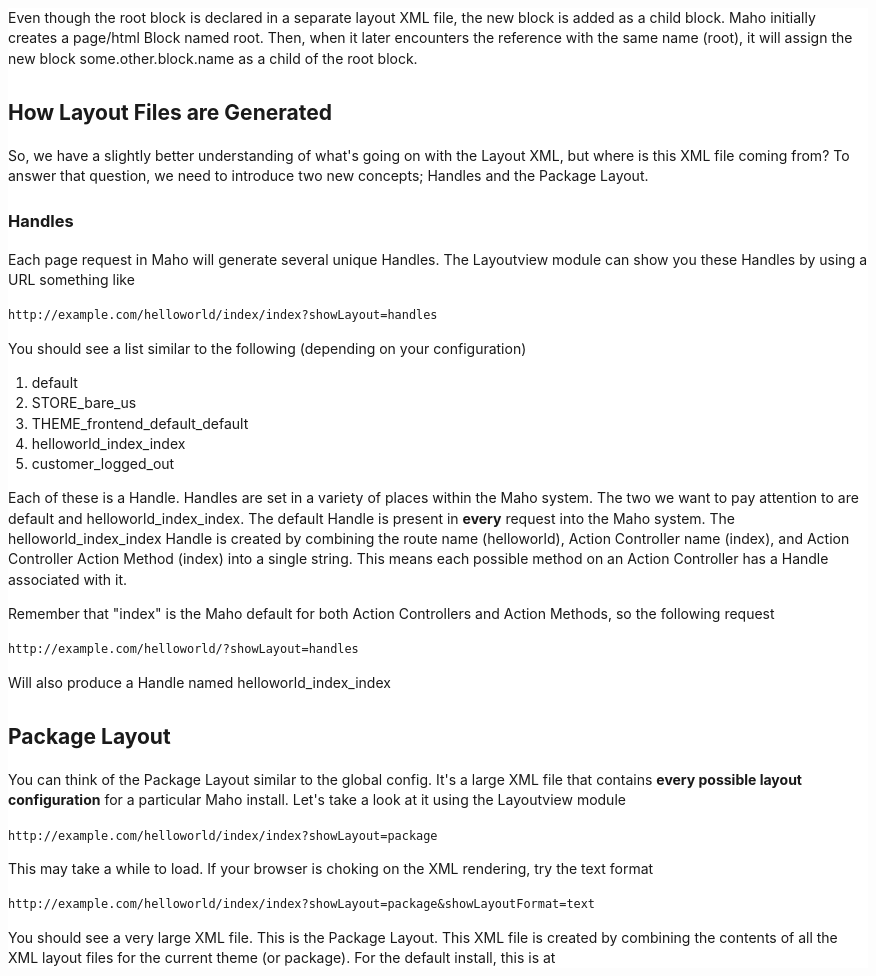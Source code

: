 Even though the root block is declared in a separate layout XML file, the new block is added as a child block. Maho initially creates a page/html Block named root. Then, when it later encounters the reference with the same name (root), it will assign the new block some.other.block.name as a child of the root block.

## How Layout Files are Generated

So, we have a slightly better understanding of what's going on with the Layout XML, but where is this XML file coming from? To answer that question, we need to introduce two new concepts; Handles and the Package Layout.

### Handles

Each page request in Maho will generate several unique Handles. The Layoutview module can show you these Handles by using a URL something like

`http://example.com/helloworld/index/index?showLayout=handles`

You should see a list similar to the following (depending on your configuration)

1.  default
2.  STORE_bare_us
3.  THEME_frontend_default_default
4.  helloworld_index_index
5.  customer_logged_out

Each of these is a Handle. Handles are set in a variety of places within the Maho system. The two we want to pay attention to are default and helloworld_index_index. The default Handle is present in **every** request into the Maho system. The helloworld_index_index Handle is created by combining the route name (helloworld), Action Controller name (index), and Action Controller Action Method (index) into a single string. This means each possible method on an Action Controller has a Handle associated with it.

Remember that "index" is the Maho default for both Action Controllers and Action Methods, so the following request

`http://example.com/helloworld/?showLayout=handles`

Will also produce a Handle named helloworld_index_index

## Package Layout

You can think of the Package Layout similar to the global config. It's a large XML file that contains **every possible layout configuration** for a particular Maho install. Let's take a look at it using the Layoutview module

`http://example.com/helloworld/index/index?showLayout=package`

This may take a while to load. If your browser is choking on the XML rendering, try the text format

`http://example.com/helloworld/index/index?showLayout=package&showLayoutFormat=text`

You should see a very large XML file. This is the Package Layout. This XML file is created by combining the contents of all the XML layout files for the current theme (or package). For the default install, this is at
